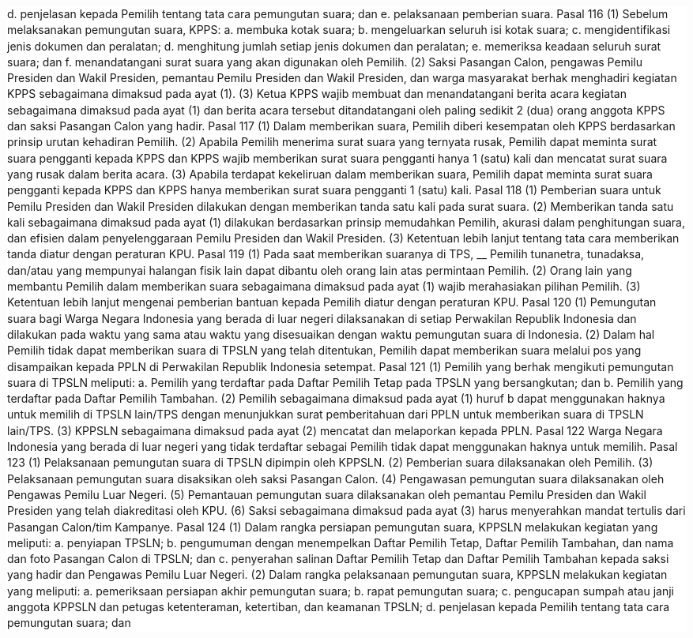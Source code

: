 d. penjelasan kepada Pemilih tentang tata cara pemungutan suara; dan
e. pelaksanaan pemberian suara. Pasal 116 (1) Sebelum melaksanakan pemungutan suara, KPPS:
a. membuka kotak suara;
b. mengeluarkan seluruh isi kotak suara;
c. mengidentifikasi jenis dokumen dan peralatan;
d. menghitung jumlah setiap jenis dokumen dan peralatan;
e. memeriksa keadaan seluruh surat suara; dan
f. menandatangani surat suara yang akan digunakan oleh Pemilih. (2) Saksi Pasangan Calon, pengawas Pemilu Presiden dan Wakil Presiden, pemantau Pemilu Presiden dan Wakil Presiden, dan warga masyarakat berhak menghadiri kegiatan KPPS sebagaimana dimaksud pada ayat (1). (3) Ketua KPPS wajib membuat dan menandatangani berita acara kegiatan sebagaimana dimaksud pada ayat (1) dan berita acara tersebut ditandatangani oleh paling sedikit 2 (dua) orang anggota KPPS dan saksi Pasangan Calon yang hadir. Pasal 117 (1) Dalam memberikan suara, Pemilih diberi kesempatan oleh KPPS berdasarkan prinsip urutan kehadiran Pemilih. (2) Apabila Pemilih menerima surat suara yang ternyata rusak, Pemilih dapat meminta surat suara pengganti kepada KPPS dan KPPS wajib memberikan surat suara pengganti hanya 1 (satu) kali dan mencatat surat suara yang rusak dalam berita acara. (3) Apabila terdapat kekeliruan dalam memberikan suara, Pemilih dapat meminta surat suara pengganti kepada KPPS dan KPPS hanya memberikan surat suara pengganti 1 (satu) kali. Pasal 118 (1) Pemberian suara untuk Pemilu Presiden dan Wakil Presiden dilakukan dengan memberikan tanda satu kali pada surat suara. (2) Memberikan tanda satu kali sebagaimana dimaksud pada ayat (1) dilakukan berdasarkan prinsip memudahkan Pemilih, akurasi dalam penghitungan suara, dan efisien dalam penyelenggaraan Pemilu Presiden dan Wakil Presiden. (3) Ketentuan lebih lanjut tentang tata cara memberikan tanda diatur dengan peraturan KPU. Pasal 119 (1) Pada saat memberikan suaranya di TPS, __ Pemilih tunanetra, tunadaksa, dan/atau yang mempunyai halangan fisik lain dapat dibantu oleh orang lain atas permintaan Pemilih. (2) Orang lain yang membantu Pemilih dalam memberikan suara sebagaimana dimaksud pada ayat (1) wajib merahasiakan pilihan Pemilih. (3) Ketentuan lebih lanjut mengenai pemberian bantuan kepada Pemilih diatur dengan peraturan KPU. Pasal 120 (1) Pemungutan suara bagi Warga Negara Indonesia yang berada di luar negeri dilaksanakan di setiap Perwakilan Republik Indonesia dan dilakukan pada waktu yang sama atau waktu yang disesuaikan dengan waktu pemungutan suara di Indonesia. (2) Dalam hal Pemilih tidak dapat memberikan suara di TPSLN yang telah ditentukan, Pemilih dapat memberikan suara melalui pos yang disampaikan kepada PPLN di Perwakilan Republik Indonesia setempat. Pasal 121 (1) Pemilih yang berhak mengikuti pemungutan suara di TPSLN meliputi:
a. Pemilih yang terdaftar pada Daftar Pemilih Tetap pada TPSLN yang bersangkutan; dan
b. Pemilih yang terdaftar pada Daftar Pemilih Tambahan. (2) Pemilih sebagaimana dimaksud pada ayat (1) huruf b dapat menggunakan haknya untuk memilih di TPSLN lain/TPS dengan menunjukkan surat pemberitahuan dari PPLN untuk memberikan suara di TPSLN lain/TPS. (3) KPPSLN sebagaimana dimaksud pada ayat (2) mencatat dan melaporkan kepada PPLN. Pasal 122 Warga Negara Indonesia yang berada di luar negeri yang tidak terdaftar sebagai Pemilih tidak dapat menggunakan haknya untuk memilih. Pasal 123 (1) Pelaksanaan pemungutan suara di TPSLN dipimpin oleh KPPSLN. (2) Pemberian suara dilaksanakan oleh Pemilih. (3) Pelaksanaan pemungutan suara disaksikan oleh saksi Pasangan Calon. (4) Pengawasan pemungutan suara dilaksanakan oleh Pengawas Pemilu Luar Negeri. (5) Pemantauan pemungutan suara dilaksanakan oleh pemantau Pemilu Presiden dan Wakil Presiden yang telah diakreditasi oleh KPU. (6) Saksi sebagaimana dimaksud pada ayat (3) harus menyerahkan mandat tertulis dari Pasangan Calon/tim Kampanye. Pasal 124 (1) Dalam rangka persiapan pemungutan suara, KPPSLN melakukan kegiatan yang meliputi:
a. penyiapan TPSLN;
b. pengumuman dengan menempelkan Daftar Pemilih Tetap, Daftar Pemilih Tambahan, dan nama dan foto Pasangan Calon di TPSLN; dan
c. penyerahan salinan Daftar Pemilih Tetap dan Daftar Pemilih Tambahan kepada saksi yang hadir dan Pengawas Pemilu Luar Negeri.
(2) Dalam rangka pelaksanaan pemungutan suara, KPPSLN melakukan kegiatan yang meliputi:
a. pemeriksaan persiapan akhir pemungutan suara;
b. rapat pemungutan suara;
c. pengucapan sumpah atau janji anggota KPPSLN dan petugas ketenteraman, ketertiban, dan keamanan TPSLN;
d. penjelasan kepada Pemilih tentang tata cara pemungutan suara; dan